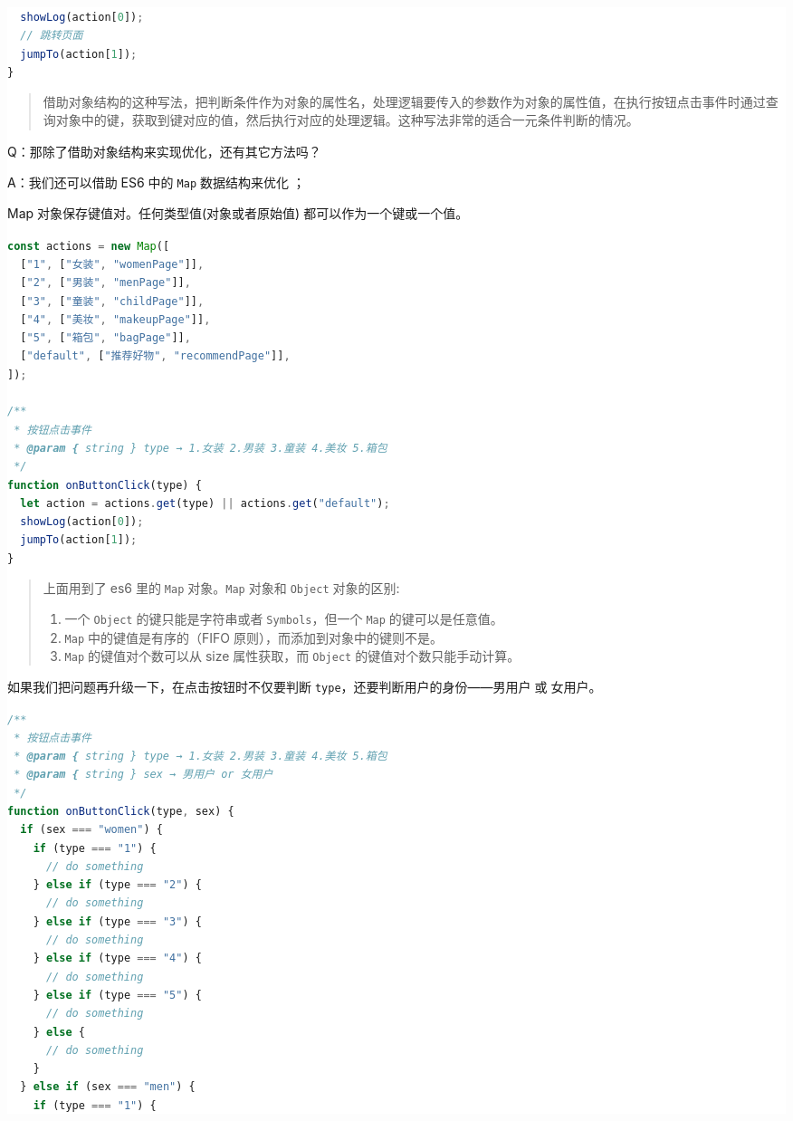 ```js
  showLog(action[0]);
  // 跳转页面
  jumpTo(action[1]);
}
```

> 借助对象结构的这种写法，把判断条件作为对象的属性名，处理逻辑要传入的参数作为对象的属性值，在执行按钮点击事件时通过查询对象中的键，获取到键对应的值，然后执行对应的处理逻辑。这种写法非常的适合一元条件判断的情况。

Q：那除了借助对象结构来实现优化，还有其它方法吗？

A：我们还可以借助 ES6 中的 `Map` 数据结构来优化 ；

Map 对象保存键值对。任何类型值(对象或者原始值) 都可以作为一个键或一个值。

```js
const actions = new Map([
  ["1", ["女装", "womenPage"]],
  ["2", ["男装", "menPage"]],
  ["3", ["童装", "childPage"]],
  ["4", ["美妆", "makeupPage"]],
  ["5", ["箱包", "bagPage"]],
  ["default", ["推荐好物", "recommendPage"]],
]);

/**
 * 按钮点击事件
 * @param { string } type → 1.女装 2.男装 3.童装 4.美妆 5.箱包
 */
function onButtonClick(type) {
  let action = actions.get(type) || actions.get("default");
  showLog(action[0]);
  jumpTo(action[1]);
}
````

> 上面用到了 es6 里的 `Map` 对象。`Map` 对象和 `Object` 对象的区别:
>
> 1. 一个 `Object` 的键只能是字符串或者 `Symbols`，但一个 `Map` 的键可以是任意值。
> 2. `Map` 中的键值是有序的（FIFO 原则），而添加到对象中的键则不是。
> 3. `Map`  的键值对个数可以从 size 属性获取，而 `Object` 的键值对个数只能手动计算。

如果我们把问题再升级一下，在点击按钮时不仅要判断 `type`，还要判断用户的身份——男用户 或 女用户。

```js
/**
 * 按钮点击事件
 * @param { string } type → 1.女装 2.男装 3.童装 4.美妆 5.箱包
 * @param { string } sex → 男用户 or 女用户
 */
function onButtonClick(type, sex) {
  if (sex === "women") {
    if (type === "1") {
      // do something
    } else if (type === "2") {
      // do something
    } else if (type === "3") {
      // do something
    } else if (type === "4") {
      // do something
    } else if (type === "5") {
      // do something
    } else {
      // do something
    }
  } else if (sex === "men") {
    if (type === "1") {
```